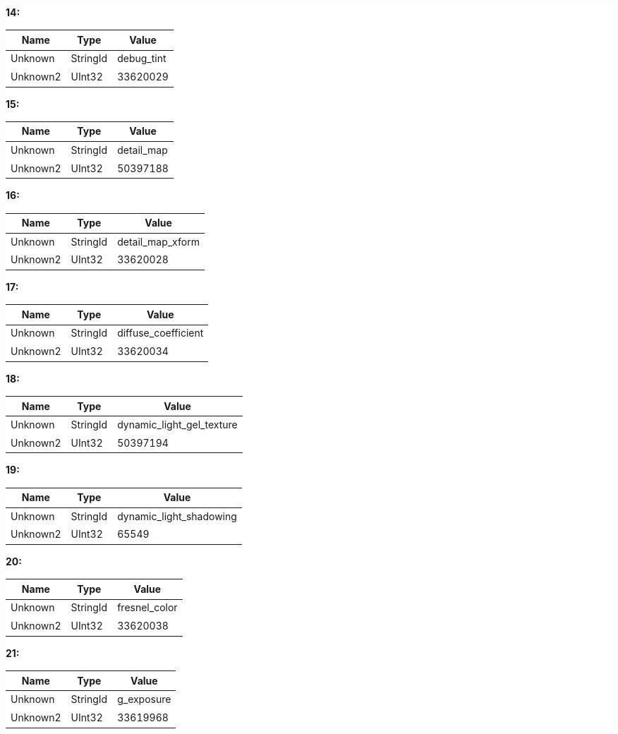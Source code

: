 
**14:**

Name	| Type	| Value
---	|---	|---	|
Unknown	|StringId	|debug_tint
Unknown2	|UInt32	|33620029


**15:**

Name	| Type	| Value
---	|---	|---	|
Unknown	|StringId	|detail_map
Unknown2	|UInt32	|50397188


**16:**

Name	| Type	| Value
---	|---	|---	|
Unknown	|StringId	|detail_map_xform
Unknown2	|UInt32	|33620028


**17:**

Name	| Type	| Value
---	|---	|---	|
Unknown	|StringId	|diffuse_coefficient
Unknown2	|UInt32	|33620034


**18:**

Name	| Type	| Value
---	|---	|---	|
Unknown	|StringId	|dynamic_light_gel_texture
Unknown2	|UInt32	|50397194


**19:**

Name	| Type	| Value
---	|---	|---	|
Unknown	|StringId	|dynamic_light_shadowing
Unknown2	|UInt32	|65549


**20:**

Name	| Type	| Value
---	|---	|---	|
Unknown	|StringId	|fresnel_color
Unknown2	|UInt32	|33620038


**21:**

Name	| Type	| Value
---	|---	|---	|
Unknown	|StringId	|g_exposure
Unknown2	|UInt32	|33619968
